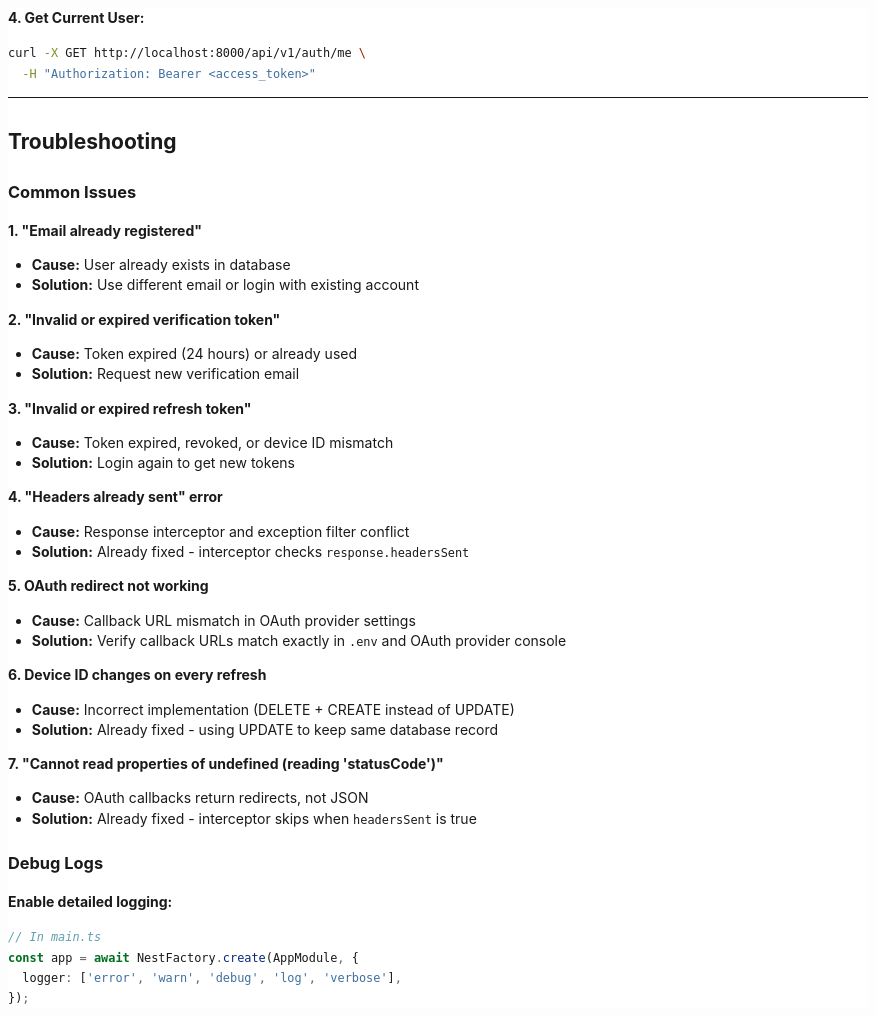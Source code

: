 **4. Get Current User:**

```bash
curl -X GET http://localhost:8000/api/v1/auth/me \
  -H "Authorization: Bearer <access_token>"
```

---

## Troubleshooting

### Common Issues

**1. "Email already registered"**

- **Cause:** User already exists in database
- **Solution:** Use different email or login with existing account

**2. "Invalid or expired verification token"**

- **Cause:** Token expired (24 hours) or already used
- **Solution:** Request new verification email

**3. "Invalid or expired refresh token"**

- **Cause:** Token expired, revoked, or device ID mismatch
- **Solution:** Login again to get new tokens

**4. "Headers already sent" error**

- **Cause:** Response interceptor and exception filter conflict
- **Solution:** Already fixed - interceptor checks `response.headersSent`

**5. OAuth redirect not working**

- **Cause:** Callback URL mismatch in OAuth provider settings
- **Solution:** Verify callback URLs match exactly in `.env` and OAuth provider console

**6. Device ID changes on every refresh**

- **Cause:** Incorrect implementation (DELETE + CREATE instead of UPDATE)
- **Solution:** Already fixed - using UPDATE to keep same database record

**7. "Cannot read properties of undefined (reading 'statusCode')"**

- **Cause:** OAuth callbacks return redirects, not JSON
- **Solution:** Already fixed - interceptor skips when `headersSent` is true

### Debug Logs

**Enable detailed logging:**

```typescript
// In main.ts
const app = await NestFactory.create(AppModule, {
  logger: ['error', 'warn', 'debug', 'log', 'verbose'],
});
```
